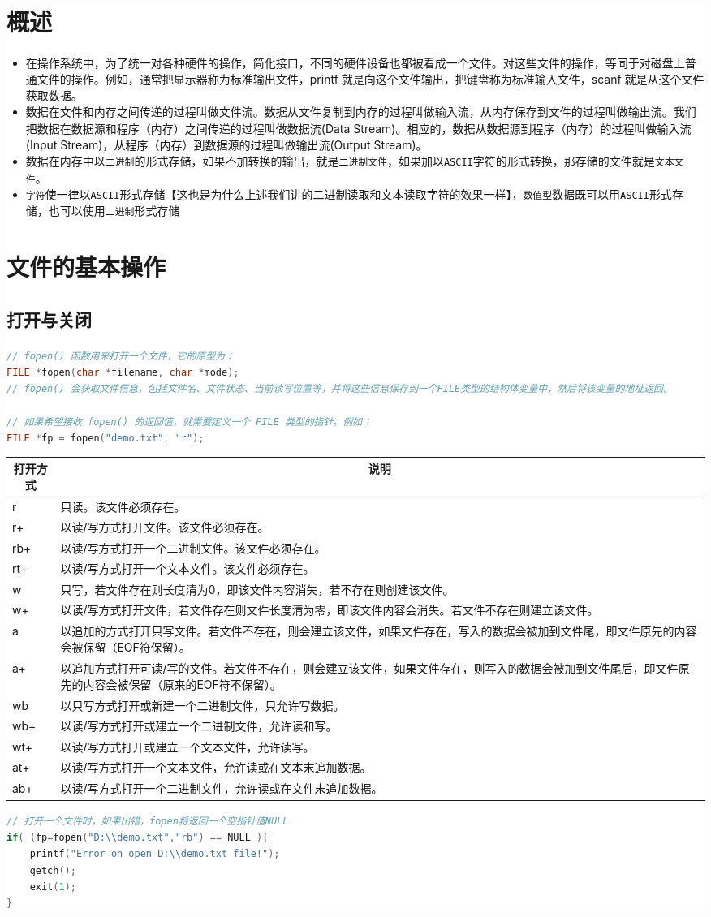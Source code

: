 # 概述

- 在操作系统中，为了统一对各种硬件的操作，简化接口，不同的硬件设备也都被看成一个文件。对这些文件的操作，等同于对磁盘上普通文件的操作。例如，通常把显示器称为标准输出文件，printf 就是向这个文件输出，把键盘称为标准输入文件，scanf 就是从这个文件获取数据。
- 数据在文件和内存之间传递的过程叫做文件流。数据从文件复制到内存的过程叫做输入流，从内存保存到文件的过程叫做输出流。我们把数据在数据源和程序（内存）之间传递的过程叫做数据流(Data Stream)。相应的，数据从数据源到程序（内存）的过程叫做输入流(Input Stream)，从程序（内存）到数据源的过程叫做输出流(Output Stream)。
- 数据在内存中以`二进制`的形式存储，如果不加转换的输出，就是`二进制文件`，如果加以`ASCII`字符的形式转换，那存储的文件就是`文本文件`。
- `字符`使一律以`ASCII`形式存储【这也是为什么上述我们讲的二进制读取和文本读取字符的效果一样】，`数值型`数据既可以用`ASCII`形式存储，也可以使用`二进制`形式存储

# 文件的基本操作

## 打开与关闭

~~~c
// fopen() 函数用来打开一个文件，它的原型为：
FILE *fopen(char *filename, char *mode);
// fopen() 会获取文件信息，包括文件名、文件状态、当前读写位置等，并将这些信息保存到一个FILE类型的结构体变量中，然后将该变量的地址返回。

// 如果希望接收 fopen() 的返回值，就需要定义一个 FILE 类型的指针。例如：
FILE *fp = fopen("demo.txt", "r");
~~~

| 打开方式 | 说明                                                         |
| -------- | ------------------------------------------------------------ |
| r        | 只读。该文件必须存在。                                       |
| r+       | 以读/写方式打开文件。该文件必须存在。                        |
| rb+      | 以读/写方式打开一个二进制文件。该文件必须存在。              |
| rt+      | 以读/写方式打开一个文本文件。该文件必须存在。                |
| w        | 只写，若文件存在则长度清为0，即该文件内容消失，若不存在则创建该文件。 |
| w+       | 以读/写方式打开文件，若文件存在则文件长度清为零，即该文件内容会消失。若文件不存在则建立该文件。 |
| a        | 以追加的方式打开只写文件。若文件不存在，则会建立该文件，如果文件存在，写入的数据会被加到文件尾，即文件原先的内容会被保留（EOF符保留）。 |
| a+       | 以追加方式打开可读/写的文件。若文件不存在，则会建立该文件，如果文件存在，则写入的数据会被加到文件尾后，即文件原先的内容会被保留（原来的EOF符不保留）。 |
| wb       | 以只写方式打开或新建一个二进制文件，只允许写数据。           |
| wb+      | 以读/写方式打开或建立一个二进制文件，允许读和写。            |
| wt+      | 以读/写方式打开或建立一个文本文件，允许读写。                |
| at+      | 以读/写方式打开一个文本文件，允许读或在文本末追加数据。      |
| ab+      | 以读/写方式打开一个二进制文件，允许读或在文件末追加数据。    |

~~~C
// 打开一个文件时，如果出错，fopen将返回一个空指针值NULL
if( (fp=fopen("D:\\demo.txt","rb") == NULL ){
    printf("Error on open D:\\demo.txt file!");
    getch();
    exit(1);
}
~~~
